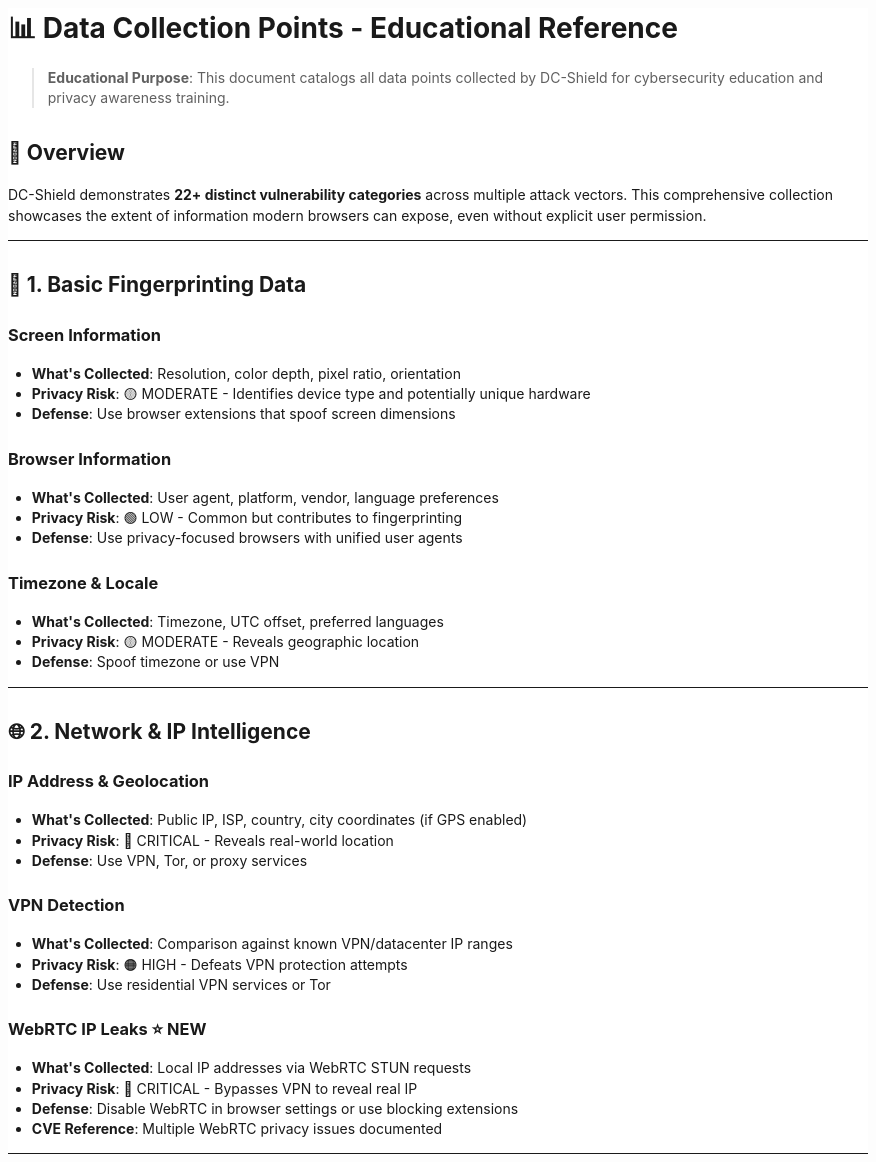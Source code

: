 # 📊 Data Collection Points - Educational Reference

> **Educational Purpose**: This document catalogs all data points collected by DC-Shield for cybersecurity education and privacy awareness training.

## 🎯 Overview

DC-Shield demonstrates **22+ distinct vulnerability categories** across multiple attack vectors. This comprehensive collection showcases the extent of information modern browsers can expose, even without explicit user permission.

---

## 📍 **1. Basic Fingerprinting Data**

### Screen Information
- **What's Collected**: Resolution, color depth, pixel ratio, orientation
- **Privacy Risk**: 🟡 MODERATE - Identifies device type and potentially unique hardware
- **Defense**: Use browser extensions that spoof screen dimensions

### Browser Information
- **What's Collected**: User agent, platform, vendor, language preferences
- **Privacy Risk**: 🟢 LOW - Common but contributes to fingerprinting
- **Defense**: Use privacy-focused browsers with unified user agents

### Timezone & Locale
- **What's Collected**: Timezone, UTC offset, preferred languages
- **Privacy Risk**: 🟡 MODERATE - Reveals geographic location
- **Defense**: Spoof timezone or use VPN

---

## 🌐 **2. Network & IP Intelligence**

### IP Address & Geolocation
- **What's Collected**: Public IP, ISP, country, city coordinates (if GPS enabled)
- **Privacy Risk**: 🔴 CRITICAL - Reveals real-world location
- **Defense**: Use VPN, Tor, or proxy services

### VPN Detection
- **What's Collected**: Comparison against known VPN/datacenter IP ranges
- **Privacy Risk**: 🟠 HIGH - Defeats VPN protection attempts
- **Defense**: Use residential VPN services or Tor

### WebRTC IP Leaks ⭐ **NEW**
- **What's Collected**: Local IP addresses via WebRTC STUN requests
- **Privacy Risk**: 🔴 CRITICAL - Bypasses VPN to reveal real IP
- **Defense**: Disable WebRTC in browser settings or use blocking extensions
- **CVE Reference**: Multiple WebRTC privacy issues documented

---
